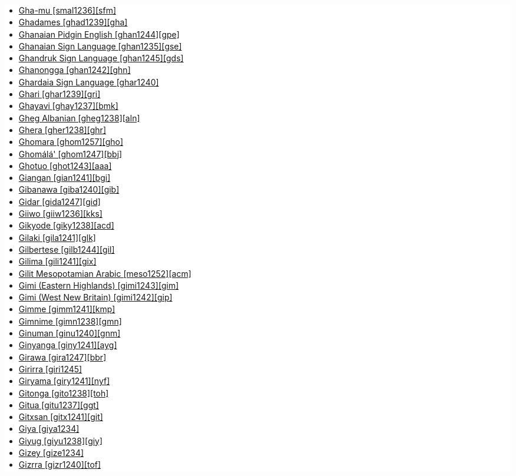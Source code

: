 - [Gha-mu [smal1236][sfm]](tree/hmon1336/hmon1337/nucl1714/nucl1720/west2803/grea1295/chua1248/smal1236/md.ini)
- [Ghadames [ghad1239][gha]](tree/afro1255/berb1260/ghad1239/md.ini)
- [Ghanaian Pidgin English [ghan1244][gpe]](tree/indo1319/clas1257/germ1287/nort3152/west2793/nort3175/angl1264/angl1265/late1254/merc1242/macr1271/guin1259/west2851/ghan1244/md.ini)
- [Ghanaian Sign Language [ghan1235][gse]](tree/sign1238/deaf1237/lsfi1234/asli1244/ghan1235/md.ini)
- [Ghandruk Sign Language [ghan1245][gds]](tree/sign1238/vill1244/ghan1245/md.ini)
- [Ghanongga [ghan1242][ghn]](tree/aust1307/mala1545/cent2237/east2712/ocea1241/west2818/meso1253/newi1242/stge1234/nort3225/newg1239/west2857/simb1260/ghan1246/ghan1242/md.ini)
- [Ghardaia Sign Language [ghar1240]](tree/sign1238/vill1244/ghar1240/md.ini)
- [Ghari [ghar1239][gri]](tree/aust1307/mala1545/cent2237/east2712/ocea1241/sout2853/guad1241/nucl1470/nort2832/ghar1239/md.ini)
- [Ghayavi [ghay1237][bmk]](tree/aust1307/mala1545/cent2237/east2712/ocea1241/west2818/papu1253/nucl1744/nort2848/aret1241/arei1235/boan1246/ghay1237/md.ini)
- [Gheg Albanian [gheg1238][aln]](tree/indo1319/clas1257/alba1267/gheg1238/md.ini)
- [Ghera [gher1238][ghr]](tree/indo1319/clas1257/indo1320/indo1321/indo1322/subc1234/west2812/unun9883/gher1240/gher1238/md.ini)
- [Ghomara [ghom1257][gho]](tree/afro1255/berb1260/kaby1244/atla1275/nort3248/ghom1257/md.ini)
- [Ghomálá' [ghom1247][bbj]](tree/atla1278/volt1241/benu1247/bant1294/sout3152/wide1239/narr1282/mbam1249/sout3350/bami1239/east2862/ghom1247/md.ini)
- [Ghotuo [ghot1243][aaa]](tree/atla1278/volt1241/benu1247/akpe1249/edoi1239/nort3182/afen1234/ghot1243/md.ini)
- [Giangan [gian1241][bgi]](tree/aust1307/mala1545/bili1253/gian1241/md.ini)
- [Gibanawa [giba1240][gib]](tree/pidg1258/haus1258/giba1240/md.ini)
- [Gidar [gida1247][gid]](tree/afro1255/chad1250/bium1280/nort3156/gida1247/md.ini)
- [Giiwo [giiw1236][kks]](tree/afro1255/chad1250/west2785/west2714/west2799/west2715/bole1261/nucl1735/gala1265/kirf1234/giiw1236/md.ini)
- [Gikyode [giky1238][acd]](tree/atla1278/volt1241/kwav1236/nyoa1234/poto1254/tano1248/guan1278/nort3204/otin1234/moun1254/giky1239/giky1241/giky1238/md.ini)
- [Gilaki [gila1241][glk]](tree/indo1319/clas1257/indo1320/iran1269/cent2317/cent2318/nort3177/casp1236/gila1242/gila1241/md.ini)
- [Gilbertese [gilb1244][gil]](tree/aust1307/mala1545/cent2237/east2712/ocea1241/micr1243/micr1244/cent2276/gilb1244/md.ini)
- [Gilima [gili1241][gix]](tree/atla1278/volt1241/nort3149/came1255/uban1244/ngba1292/west2836/rive1263/bwak1244/gili1241/md.ini)
- [Gilit Mesopotamian Arabic [meso1252][acm]](tree/afro1255/semi1276/west2786/cent2236/arab1394/arab1395/east2729/meso1252/md.ini)
- [Gimi (Eastern Highlands) [gimi1243][gim]](tree/nucl1709/kain1273/goro1272/nucl1760/fore1273/gimi1243/md.ini)
- [Gimi (West New Britain) [gimi1242][gip]](tree/aust1307/mala1545/cent2237/east2712/ocea1241/west2818/nort3206/nger1241/viti1243/sout2874/araw1269/araw1283/west2530/gimi1242/md.ini)
- [Gimme [gimm1241][kmp]](tree/atla1278/volt1241/nort3149/came1255/samb1322/samb1323/nort3259/vere1249/koma1268/gimm1241/md.ini)
- [Gimnime [gimn1238][gmn]](tree/atla1278/volt1241/nort3149/came1255/samb1322/samb1323/nort3259/vere1249/koma1268/gimn1238/md.ini)
- [Ginuman [ginu1240][gnm]](tree/daga1274/ginu1240/md.ini)
- [Ginyanga [giny1241][ayg]](tree/atla1278/volt1241/kwav1236/nyoa1234/poto1254/tano1248/guan1278/nort3204/otin1234/moun1254/giky1239/giny1241/md.ini)
- [Girawa [gira1247][bbr]](tree/nucl1709/mada1298/croi1234/mabu1247/koko1271/gira1247/md.ini)
- [Girirra [giri1245]](tree/afro1255/cush1243/east2699/lowl1267/sout3055/main1283/omot1245/east2653/giri1245/md.ini)
- [Giryama [giry1241][nyf]](tree/atla1278/volt1241/benu1247/bant1294/sout3152/narr1281/east2731/nort3203/nort3209/coas1317/miji1240/miji1238/nort3232/giry1241/md.ini)
- [Gitonga [gito1238][toh]](tree/atla1278/volt1241/benu1247/bant1294/sout3152/narr1281/east2731/sout3180/chop1242/gito1238/md.ini)
- [Gitua [gitu1237][ggt]](tree/aust1307/mala1545/cent2237/east2712/ocea1241/west2818/nort3206/nger1241/nger1240/west2862/tuam1243/gitu1237/md.ini)
- [Gitxsan [gitx1241][git]](tree/tsim1258/nish1242/gitx1241/md.ini)
- [Giya [giya1234]](tree/pama1250/grea1282/guwa1245/mari1445/east2716/giya1234/md.ini)
- [Giyug [giyu1238][giy]](tree/unat1236/giyu1238/md.ini)
- [Gizey [gize1234]](tree/afro1255/chad1250/masa1323/nort3157/masa1324/gize1234/md.ini)
- [Gizrra [gizr1240][tof]](tree/east2503/gizr1240/md.ini)